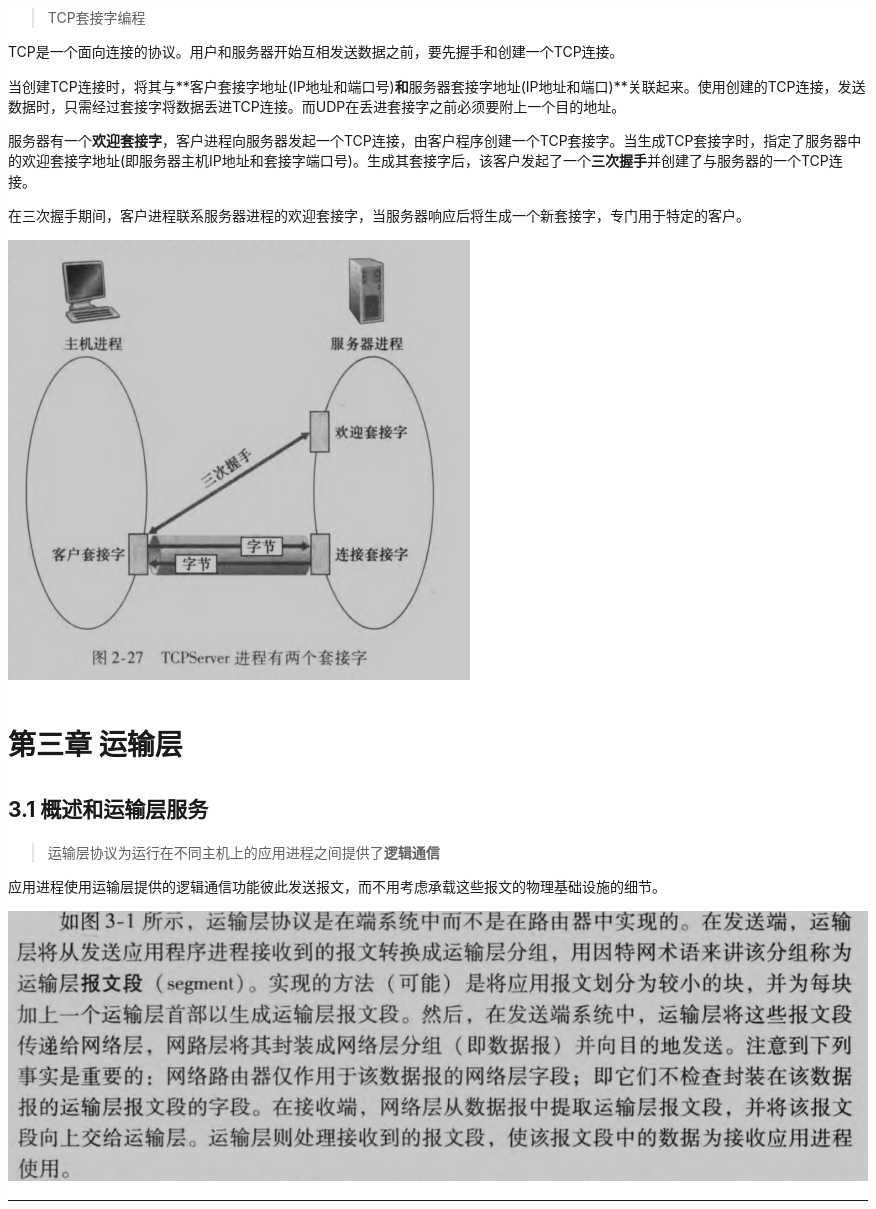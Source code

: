 

> TCP套接字编程

TCP是一个面向连接的协议。用户和服务器开始互相发送数据之前，要先握手和创建一个TCP连接。

当创建TCP连接时，将其与**客户套接字地址(IP地址和端口号)**和**服务器套接字地址(IP地址和端口)**关联起来。使用创建的TCP连接，发送数据时，只需经过套接字将数据丢进TCP连接。而UDP在丢进套接字之前必须要附上一个目的地址。



服务器有一个**欢迎套接字**，客户进程向服务器发起一个TCP连接，由客户程序创建一个TCP套接字。当生成TCP套接字时，指定了服务器中的欢迎套接字地址(即服务器主机IP地址和套接字端口号)。生成其套接字后，该客户发起了一个**三次握手**并创建了与服务器的一个TCP连接。



在三次握手期间，客户进程联系服务器进程的欢迎套接字，当服务器响应后将生成一个新套接字，专门用于特定的客户。

![image-20220310192810907](dependence/image-20220310192810907.png)



# 第三章 运输层

## 3.1 概述和运输层服务

> 运输层协议为运行在不同主机上的应用进程之间提供了**逻辑通信**

应用进程使用运输层提供的逻辑通信功能彼此发送报文，而不用考虑承载这些报文的物理基础设施的细节。

![image-20220310195613555](dependence/image-20220310195613555.png)

---